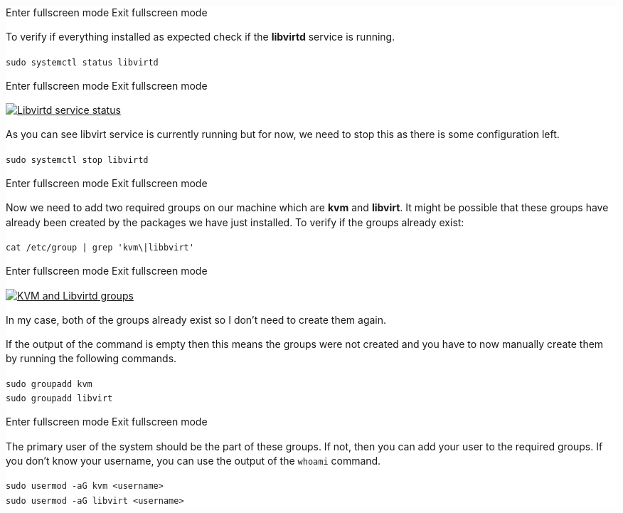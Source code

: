 Enter fullscreen mode Exit fullscreen mode

To verify if everything installed as expected check if the **libvirtd** service is running.  

```
sudo systemctl status libvirtd
```

Enter fullscreen mode Exit fullscreen mode

[![Libvirtd service status](https://res.cloudinary.com/practicaldev/image/fetch/s--jMe4nqPu--/c_limit%2Cf_auto%2Cfl_progressive%2Cq_auto%2Cw_880/https://dev-to-uploads.s3.amazonaws.com/uploads/articles/2fud98b4w5gf5wsb1may.png)](https://res.cloudinary.com/practicaldev/image/fetch/s--jMe4nqPu--/c_limit%2Cf_auto%2Cfl_progressive%2Cq_auto%2Cw_880/https://dev-to-uploads.s3.amazonaws.com/uploads/articles/2fud98b4w5gf5wsb1may.png)

As you can see libvirt service is currently running but for now, we need to stop this as there is some configuration left.  

```
sudo systemctl stop libvirtd
```

Enter fullscreen mode Exit fullscreen mode

Now we need to add two required groups on our machine which are **kvm** and **libvirt**. It might be possible that these groups have already been created by the packages we have just installed. To verify if the groups already exist:  

```
cat /etc/group | grep 'kvm\|libbvirt'
```

Enter fullscreen mode Exit fullscreen mode

[![KVM and Libvirtd groups](https://res.cloudinary.com/practicaldev/image/fetch/s--Ixpp2ZOA--/c_limit%2Cf_auto%2Cfl_progressive%2Cq_auto%2Cw_880/https://dev-to-uploads.s3.amazonaws.com/uploads/articles/pa679t6sikw6fssijudz.png)](https://res.cloudinary.com/practicaldev/image/fetch/s--Ixpp2ZOA--/c_limit%2Cf_auto%2Cfl_progressive%2Cq_auto%2Cw_880/https://dev-to-uploads.s3.amazonaws.com/uploads/articles/pa679t6sikw6fssijudz.png)

In my case, both of the groups already exist so I don’t need to create them again.

If the output of the command is empty then this means the groups were not created and you have to now manually create them by running the following commands.  

```
sudo groupadd kvm
sudo groupadd libvirt
```

Enter fullscreen mode Exit fullscreen mode

The primary user of the system should be the part of these groups. If not, then you can add your user to the required groups. If you don’t know your username, you can use the output of the `whoami` command.  

```
sudo usermod -aG kvm <username>
sudo usermod -aG libvirt <username>
```
